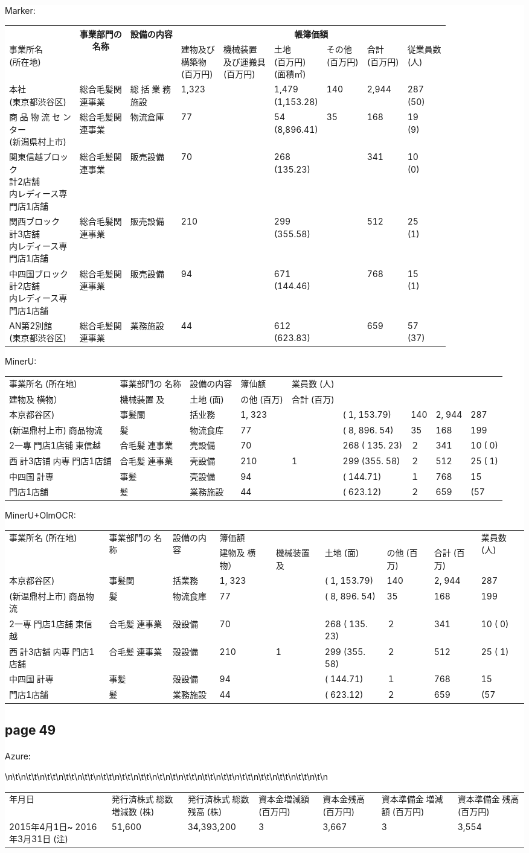 Marker:
<html><body><table><tbody><tr><th></th><th rowspan=2>事業部門の<br>名称</th><th rowspan=2>設備の内容</th><th colspan=7>帳簿価額</th></tr><tr><td>事業所名<br>(所在地)</td><td>建物及び<br>構築物<br>(百万円)</td><td>機械装置<br>及び運搬具<br>(百万円)</td><td>土地<br>(百万円)<br>(面積㎡)</td><td>その他<br>(百万円)</td><td>合計<br>(百万円)</td><td colspan=2>従業員数<br>(人)</td></tr><tr><td>本社<br>(東京都渋谷区)</td><td>総合毛髪関<br>連事業</td><td>総 括 業 務<br>施設</td><td>1,323</td><td></td><td>1,479<br>(1,153.28)</td><td>140</td><td>2,944</td><td>287<br>(50)</td></tr><tr><td>商 品 物 流 セ ン<br>ター<br>(新潟県村上市)</td><td>総合毛髪関<br>連事業</td><td>物流倉庫</td><td>77</td><td></td><td>54<br>(8,896.41)</td><td>35</td><td>168</td><td>19<br>(9)</td></tr><tr><td>関東信越ブロッ<br>ク<br>計2店舗<br>内レディース専<br>門店1店舗</td><td>総合毛髪関<br>連事業</td><td>販売設備</td><td>70</td><td></td><td>268<br>(135.23)</td><td></td><td>341</td><td>10<br>(0)</td></tr><tr><td>関西ブロック<br>計3店舗<br>内レディース専<br>門店1店舗</td><td>総合毛髪関<br>連事業</td><td>販売設備</td><td>210</td><td></td><td>299<br>(355.58)</td><td></td><td>512</td><td>25<br>(1)</td></tr><tr><td>中四国ブロック<br>計2店舗<br>内レディース専<br>門店1店舗</td><td>総合毛髪関<br>連事業</td><td>販売設備</td><td>94</td><td></td><td>671<br>(144.46)</td><td></td><td>768</td><td>15<br>(1)</td></tr><tr><td>AN第2別館<br>(東京都渋谷区)</td><td>総合毛髪関<br>連事業</td><td>業務施設</td><td>44</td><td></td><td>612<br>(623.83)</td><td></td><td>659</td><td>57<br>(37)</td></tr></tbody></table></body></html>

MinerU:
<html><body><table><tr><td rowspan=\"2\">事業所名 (所在地)</td><td rowspan=\"2\">事業部門の 名称</td><td rowspan=\"2\">設備の内容</td><td colspan=\"5\">簿仙额</td><td rowspan=\"2\">業員数 (人)</td></tr><tr><td>建物及 横物）</td><td>機械装置 及</td><td>土地 (面)</td><td>の他 (百万)</td><td>合計 (百万)</td></tr><tr><td>本京都谷区)</td><td>事髪關</td><td>括业務</td><td>1, 323</td><td></td><td>( 1, 153.79)</td><td>140</td><td>2, 944</td><td>287</td></tr><tr><td>(新温鼎村上市) 商品物流</td><td>髪</td><td>物流食库</td><td>77</td><td></td><td>( 8, 896. 54)</td><td>35</td><td>168</td><td>199</td></tr><tr><td>2一專 門店1店铺 東信越</td><td>合毛髪 連事業</td><td>壳設備</td><td>70</td><td></td><td>268 ( 135. 23)</td><td>２</td><td>341</td><td>10 ( 0)</td></tr><tr><td>西 計3店铺 内専 門店1店舖</td><td>合毛髪 連事業</td><td>壳設備</td><td>210</td><td>1</td><td>299 (355. 58)</td><td>２</td><td>512</td><td>25 ( 1)</td></tr><tr><td>中四国 計專</td><td>事髪</td><td>壳設備</td><td>94</td><td></td><td>( 144.71)</td><td>１</td><td>768</td><td>15</td></tr><tr><td>門店1店舖</td><td>髪</td><td>業務施設</td><td>44</td><td></td><td>( 623.12)</td><td>２</td><td>659</td><td>(57</td></tr></table></body></html>

MinerU+OlmOCR:
<html><body><table><tr><td rowspan="2">事業所名 (所在地)</td><td rowspan="2">事業部門の 名称</td><td rowspan="2">設備の内容</td><td colspan="5">簿価額</td><td rowspan="2">業員数 (人)</td></tr><tr><td>建物及 横物）</td><td>機械装置 及</td><td>土地 (面)</td><td>の他 (百万)</td><td>合計 (百万)</td></tr><tr><td>本京都谷区)</td><td>事髪関</td><td>括業務</td><td>1, 323</td><td></td><td>( 1, 153.79)</td><td>140</td><td>2, 944</td><td>287</td></tr><tr><td>(新温鼎村上市) 商品物流</td><td>髪</td><td>物流食庫</td><td>77</td><td></td><td>( 8, 896. 54)</td><td>35</td><td>168</td><td>199</td></tr><tr><td>2一専 門店1店舗 東信越</td><td>合毛髪 連事業</td><td>殻設備</td><td>70</td><td></td><td>268 ( 135. 23)</td><td>２</td><td>341</td><td>10 ( 0)</td></tr><tr><td>西 計3店舗 内専 門店1店舗</td><td>合毛髪 連事業</td><td>殻設備</td><td>210</td><td>1</td><td>299 (355. 58)</td><td>２</td><td>512</td><td>25 ( 1)</td></tr><tr><td>中四国 計専</td><td>事髪</td><td>殻設備</td><td>94</td><td></td><td>( 144.71)</td><td>１</td><td>768</td><td>15</td></tr><tr><td>門店1店舗</td><td>髪</td><td>業務施設</td><td>44</td><td></td><td>( 623.12)</td><td>２</td><td>659</td><td>(57</td></tr></table></body></html>

## page 49
Azure:
<html><body><table>\n\t<tr>\n\t\t<td colspan=\"1\" rowspan=\"1\">年月日</td>\n\t\t<td colspan=\"1\" rowspan=\"1\">発行済株式 総数増減数 (株)</td>\n\t\t<td colspan=\"1\" rowspan=\"1\">発行済株式 総数残高 (株)</td>\n\t\t<td colspan=\"1\" rowspan=\"1\">資本金増減額 (百万円)</td>\n\t\t<td colspan=\"1\" rowspan=\"1\">資本金残高 (百万円)</td>\n\t\t<td colspan=\"1\" rowspan=\"1\">資本準備金 増減額 (百万円)</td>\n\t\t<td colspan=\"1\" rowspan=\"1\">資本準備金 残高 (百万円)</td>\n\t</tr>\n\t<tr>\n\t\t<td colspan=\"1\" rowspan=\"1\">2015年4月1日~ 2016年3月31日 (注)</td>\n\t\t<td colspan=\"1\" rowspan=\"1\">51,600</td>\n\t\t<td colspan=\"1\" rowspan=\"1\">34,393,200</td>\n\t\t<td colspan=\"1\" rowspan=\"1\">3</td>\n\t\t<td colspan=\"1\" rowspan=\"1\">3,667</td>\n\t\t<td colspan=\"1\" rowspan=\"1\">3</td>\n\t\t<td colspan=\"1\" rowspan=\"1\">3,554</td>\n\t</tr>\n</table></body></html>
